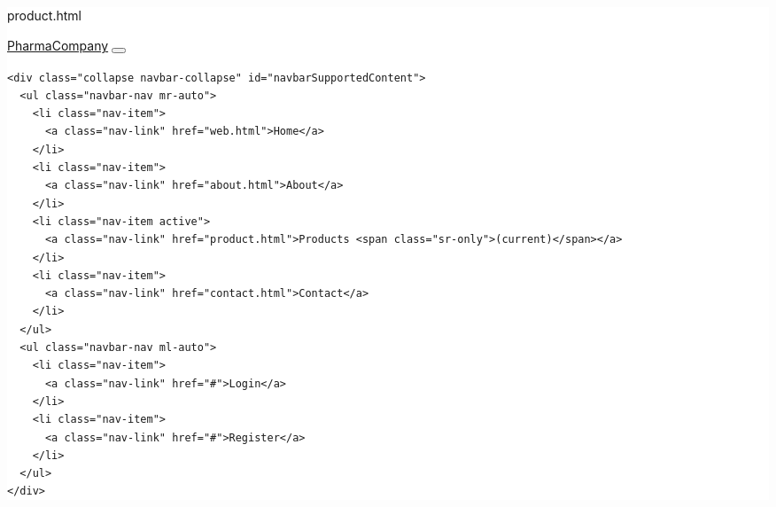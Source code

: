 product.html



<!DOCTYPE html>
<html lang="en">
<head>
  <meta charset="UTF-8">
  <meta name="viewport" content="width=device-width, initial-scale=1.0">
  <title>Products - PharmaCompany</title>
  
  <link href="https://stackpath.bootstrapcdn.com/bootstrap/4.5.2/css/bootstrap.min.css" rel="stylesheet">
  
  <style>
    body {
      background-image: url('a.jpeg');
      background-size: cover;
      background-repeat: no-repeat;
    }
    footer{
      position: fixed;
      left: 0;
      bottom: 0;
      width: 100%;
      background-color: #343a40; 
      color: white;
      text-align: center;
      padding: 10px 0; 
    }
  </style>
</head>
<body>

  
  <nav class="navbar navbar-expand-lg navbar-dark bg-primary">
    <a class="navbar-brand" href="#">PharmaCompany</a>
    <button class="navbar-toggler" type="button" data-toggle="collapse" data-target="#navbarSupportedContent" aria-controls="navbarSupportedContent" aria-expanded="false" aria-label="Toggle navigation">
      <span class="navbar-toggler-icon"></span>
    </button>

    <div class="collapse navbar-collapse" id="navbarSupportedContent">
      <ul class="navbar-nav mr-auto">
        <li class="nav-item">
          <a class="nav-link" href="web.html">Home</a>
        </li>
        <li class="nav-item">
          <a class="nav-link" href="about.html">About</a>
        </li>
        <li class="nav-item active">
          <a class="nav-link" href="product.html">Products <span class="sr-only">(current)</span></a>
        </li>
        <li class="nav-item">
          <a class="nav-link" href="contact.html">Contact</a>
        </li>
      </ul>
      <ul class="navbar-nav ml-auto">
        <li class="nav-item">
          <a class="nav-link" href="#">Login</a>
        </li>
        <li class="nav-item">
          <a class="nav-link" href="#">Register</a>
        </li>
      </ul>
    </div>
  </nav>
